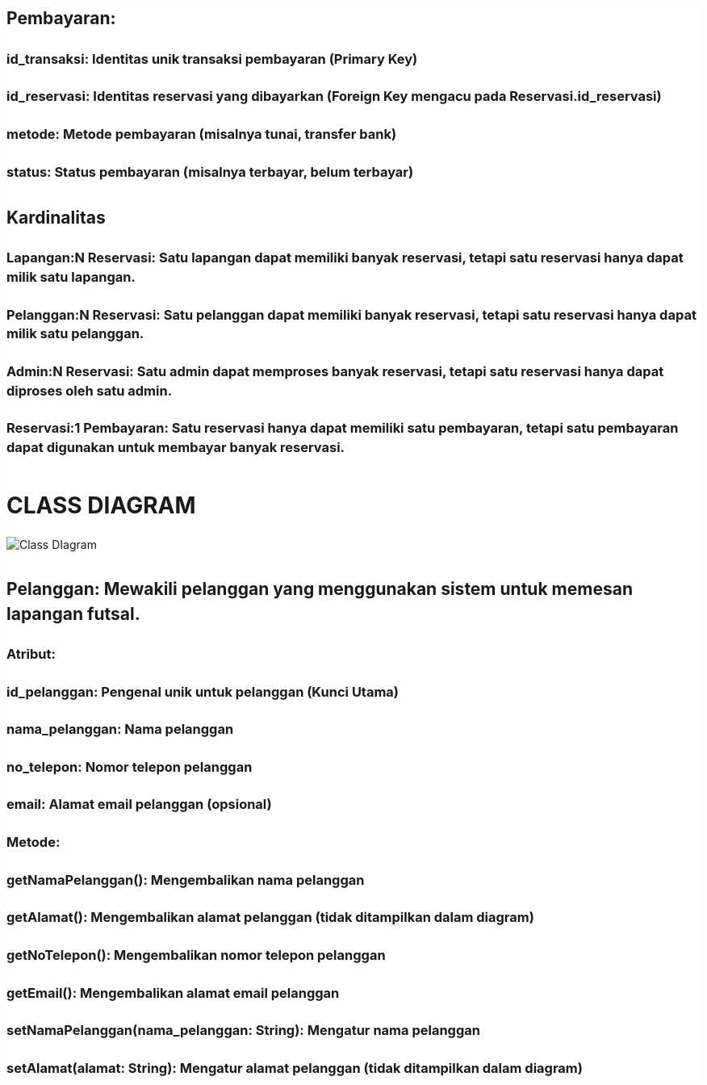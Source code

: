 ## Pembayaran:
### id_transaksi: Identitas unik transaksi pembayaran (Primary Key)
### id_reservasi: Identitas reservasi yang dibayarkan (Foreign Key mengacu pada Reservasi.id_reservasi)
### metode: Metode pembayaran (misalnya tunai, transfer bank)
### status: Status pembayaran (misalnya terbayar, belum terbayar)

## Kardinalitas
### Lapangan:N Reservasi: Satu lapangan dapat memiliki banyak reservasi, tetapi satu reservasi hanya dapat milik satu lapangan.
### Pelanggan:N Reservasi: Satu pelanggan dapat memiliki banyak reservasi, tetapi satu reservasi hanya dapat milik satu pelanggan.
### Admin:N Reservasi: Satu admin dapat memproses banyak reservasi, tetapi satu reservasi hanya dapat diproses oleh satu admin.
### Reservasi:1 Pembayaran: Satu reservasi hanya dapat memiliki satu pembayaran, tetapi satu pembayaran dapat digunakan untuk membayar banyak reservasi.


# CLASS DIAGRAM
![Class DIagram](https://github.com/xlavix/APBO-Kel8/assets/145998330/f195d008-86f8-46cb-8139-acd17a0b01ab)

## Pelanggan: Mewakili pelanggan yang menggunakan sistem untuk memesan lapangan futsal.
### Atribut:
### id_pelanggan: Pengenal unik untuk pelanggan (Kunci Utama)
### nama_pelanggan: Nama pelanggan
### no_telepon: Nomor telepon pelanggan
### email: Alamat email pelanggan (opsional)
### Metode:
### getNamaPelanggan(): Mengembalikan nama pelanggan
### getAlamat(): Mengembalikan alamat pelanggan (tidak ditampilkan dalam diagram)
### getNoTelepon(): Mengembalikan nomor telepon pelanggan
### getEmail(): Mengembalikan alamat email pelanggan
### setNamaPelanggan(nama_pelanggan: String): Mengatur nama pelanggan
### setAlamat(alamat: String): Mengatur alamat pelanggan (tidak ditampilkan dalam diagram)